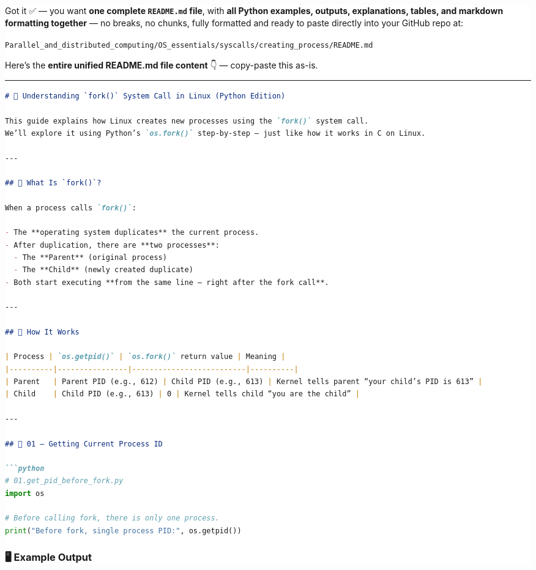 Got it ✅ — you want **one complete `README.md` file**, with **all Python examples, outputs, explanations, tables, and markdown formatting together** — no breaks, no chunks, fully formatted and ready to paste directly into your GitHub repo at:

```
Parallel_and_distributed_computing/OS_essentials/syscalls/creating_process/README.md
```

Here’s the **entire unified README.md file content** 👇 — copy-paste this as-is.

---

````markdown
# 🧩 Understanding `fork()` System Call in Linux (Python Edition)

This guide explains how Linux creates new processes using the `fork()` system call.  
We’ll explore it using Python’s `os.fork()` step-by-step — just like how it works in C on Linux.

---

## 🧠 What Is `fork()`?

When a process calls `fork()`:

- The **operating system duplicates** the current process.
- After duplication, there are **two processes**:
  - The **Parent** (original process)
  - The **Child** (newly created duplicate)
- Both start executing **from the same line — right after the fork call**.

---

## 🧩 How It Works

| Process | `os.getpid()` | `os.fork()` return value | Meaning |
|----------|----------------|--------------------------|----------|
| Parent   | Parent PID (e.g., 612) | Child PID (e.g., 613) | Kernel tells parent “your child’s PID is 613” |
| Child    | Child PID (e.g., 613) | 0 | Kernel tells child “you are the child” |

---

## 📘 01 — Getting Current Process ID

```python
# 01.get_pid_before_fork.py
import os

# Before calling fork, there is only one process.
print("Before fork, single process PID:", os.getpid())
````

### 🖥️ Example Output
